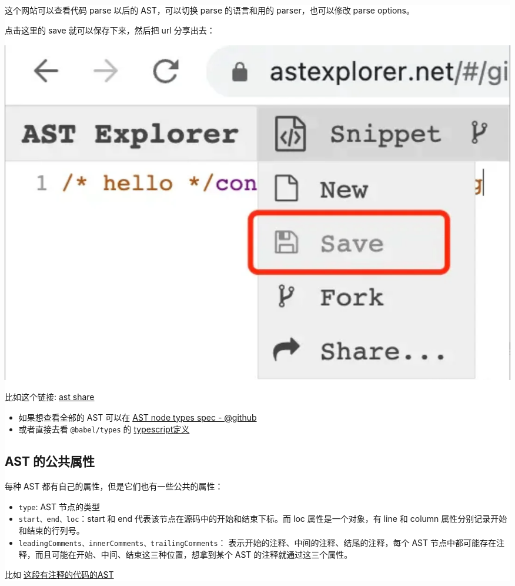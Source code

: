 这个网站可以查看代码 parse 以后的 AST，可以切换 parse 的语言和用的 parser，也可以修改 parse options。

点击这里的 save 就可以保存下来，然后把 url 分享出去：

![AST save & share](./imgs/3-13.webp)

比如这个链接: [ast share](https://astexplorer.net/#/gist/7267e806bfec60b48b9d39d039f29313/c343ad5a76a8dd78c22d39ce89f4d0733c2b17e4)

- 如果想查看全部的 AST 可以在 [AST node types spec - @github](https://github.com/babel/babel/blob/main/packages/babel-parser/ast/spec.md)
- 或者直接去看 `@babel/types` 的 [typescript定义](https://github.com/babel/babel/blob/main/packages/babel-types/src/ast-types/generated/index.ts)

## AST 的公共属性

每种 AST 都有自己的属性，但是它们也有一些公共的属性：

- `type`: AST 节点的类型
- `start、end、loc`：start 和 end 代表该节点在源码中的开始和结束下标。而 loc 属性是一个对象，有 line 和 column 属性分别记录开始和结束的行列号。
- `leadingComments、innerComments、trailingComments`： 表示开始的注释、中间的注释、结尾的注释，每个 AST 节点中都可能存在注释，而且可能在开始、中间、结束这三种位置，想拿到某个 AST 的注释就通过这三个属性。

比如 [这段有注释的代码的AST](https://astexplorer.net/#/gist/7267e806bfec60b48b9d39d039f29313/c343ad5a76a8dd78c22d39ce89f4d0733c2b17e4)
